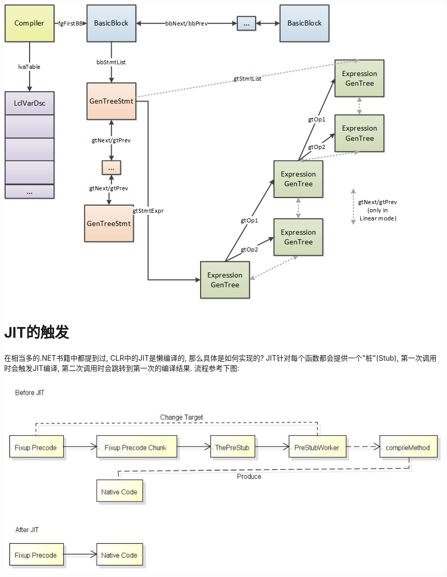 ![](881857-20171018171028334-88323564.png)

# JIT的触发

在相当多的.NET书籍中都提到过, CLR中的JIT是懒编译的, 那么具体是如何实现的?
JIT针对每个函数都会提供一个"桩"(Stub), 第一次调用时会触发JIT编译, 第二次调用时会跳转到第一次的编译结果.
流程参考下图:

![](881857-20171018171038427-47061114.jpg)
